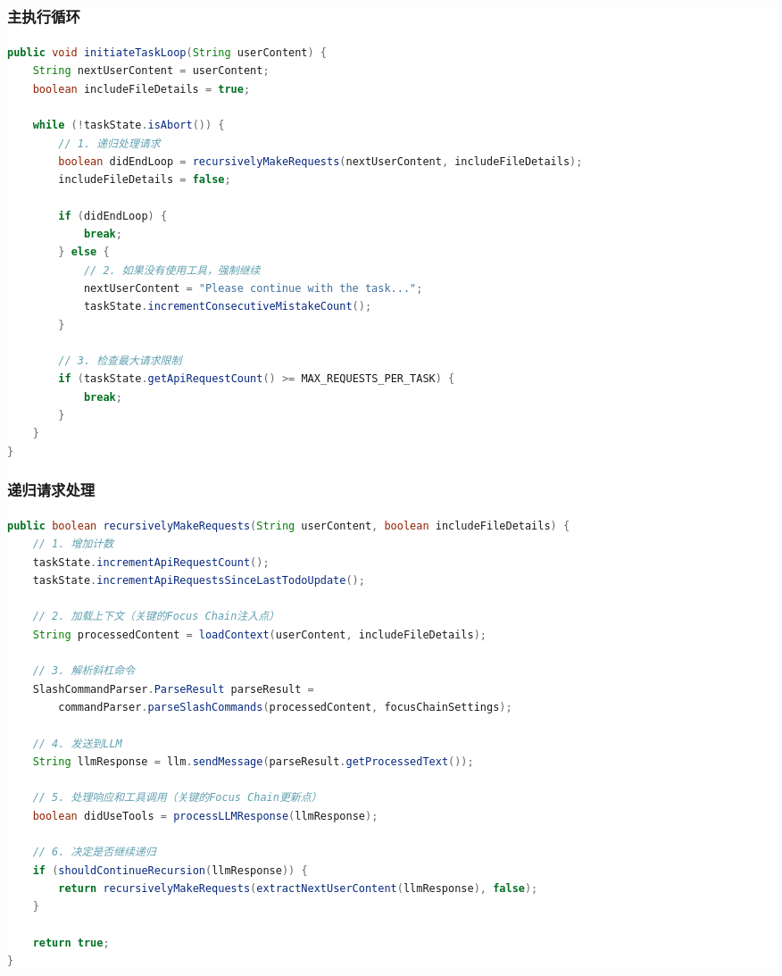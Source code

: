 ### 主执行循环

```java
public void initiateTaskLoop(String userContent) {
    String nextUserContent = userContent;
    boolean includeFileDetails = true;
    
    while (!taskState.isAbort()) {
        // 1. 递归处理请求
        boolean didEndLoop = recursivelyMakeRequests(nextUserContent, includeFileDetails);
        includeFileDetails = false;
        
        if (didEndLoop) {
            break;
        } else {
            // 2. 如果没有使用工具，强制继续
            nextUserContent = "Please continue with the task...";
            taskState.incrementConsecutiveMistakeCount();
        }
        
        // 3. 检查最大请求限制
        if (taskState.getApiRequestCount() >= MAX_REQUESTS_PER_TASK) {
            break;
        }
    }
}
```

### 递归请求处理

```java
public boolean recursivelyMakeRequests(String userContent, boolean includeFileDetails) {
    // 1. 增加计数
    taskState.incrementApiRequestCount();
    taskState.incrementApiRequestsSinceLastTodoUpdate();
    
    // 2. 加载上下文（关键的Focus Chain注入点）
    String processedContent = loadContext(userContent, includeFileDetails);
    
    // 3. 解析斜杠命令
    SlashCommandParser.ParseResult parseResult = 
        commandParser.parseSlashCommands(processedContent, focusChainSettings);
    
    // 4. 发送到LLM
    String llmResponse = llm.sendMessage(parseResult.getProcessedText());
    
    // 5. 处理响应和工具调用（关键的Focus Chain更新点）
    boolean didUseTools = processLLMResponse(llmResponse);
    
    // 6. 决定是否继续递归
    if (shouldContinueRecursion(llmResponse)) {
        return recursivelyMakeRequests(extractNextUserContent(llmResponse), false);
    }
    
    return true;
}
```
